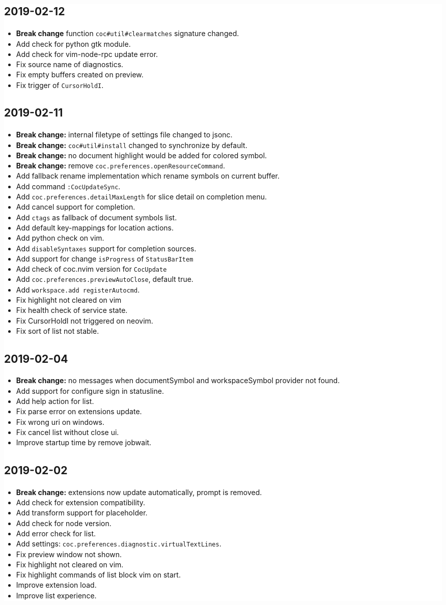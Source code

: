 ## 2019-02-12

- **Break change** function `coc#util#clearmatches` signature changed.
- Add check for python gtk module.
- Add check for vim-node-rpc update error.
- Fix source name of diagnostics.
- Fix empty buffers created on preview.
- Fix trigger of `CursorHoldI`.

## 2019-02-11

- **Break change:** internal filetype of settings file changed to jsonc.
- **Break change:** `coc#util#install` changed to synchronize by default.
- **Break change:** no document highlight would be added for colored symbol.
- **Break change:** remove `coc.preferences.openResourceCommand`.
- Add fallback rename implementation which rename symbols on current buffer.
- Add command `:CocUpdateSync`.
- Add `coc.preferences.detailMaxLength` for slice detail on completion menu.
- Add cancel support for completion.
- Add `ctags` as fallback of document symbols list.
- Add default key-mappings for location actions.
- Add python check on vim.
- Add `disableSyntaxes` support for completion sources.
- Add support for change `isProgress` of `StatusBarItem`
- Add check of coc.nvim version for `CocUpdate`
- Add `coc.preferences.previewAutoClose`, default true.
- Add `workspace.add registerAutocmd`.
- Fix highlight not cleared on vim
- Fix health check of service state.
- Fix CursorHoldI not triggered on neovim.
- Fix sort of list not stable.

## 2019-02-04

- **Break change:** no messages when documentSymbol and workspaceSymbol provider
  not found.
- Add support for configure sign in statusline.
- Add help action for list.
- Fix parse error on extensions update.
- Fix wrong uri on windows.
- Fix cancel list without close ui.
- Improve startup time by remove jobwait.

## 2019-02-02

- **Break change:** extensions now update automatically, prompt is removed.
- Add check for extension compatibility.
- Add transform support for placeholder.
- Add check for node version.
- Add error check for list.
- Add settings: `coc.preferences.diagnostic.virtualTextLines`.
- Fix preview window not shown.
- Fix highlight not cleared on vim.
- Fix highlight commands of list block vim on start.
- Improve extension load.
- Improve list experience.
